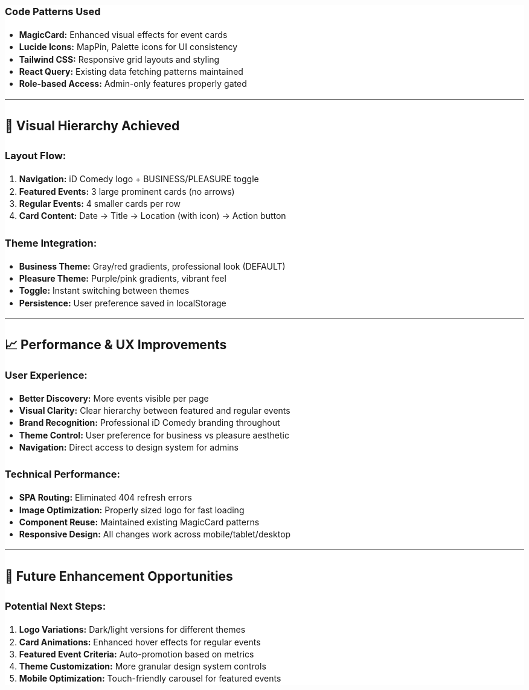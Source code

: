 ### Code Patterns Used
- **MagicCard:** Enhanced visual effects for event cards
- **Lucide Icons:** MapPin, Palette icons for UI consistency
- **Tailwind CSS:** Responsive grid layouts and styling
- **React Query:** Existing data fetching patterns maintained
- **Role-based Access:** Admin-only features properly gated

---

## 🎨 Visual Hierarchy Achieved

### Layout Flow:
1. **Navigation:** iD Comedy logo + BUSINESS/PLEASURE toggle
2. **Featured Events:** 3 large prominent cards (no arrows)
3. **Regular Events:** 4 smaller cards per row
4. **Card Content:** Date → Title → Location (with icon) → Action button

### Theme Integration:
- **Business Theme:** Gray/red gradients, professional look (DEFAULT)
- **Pleasure Theme:** Purple/pink gradients, vibrant feel
- **Toggle:** Instant switching between themes
- **Persistence:** User preference saved in localStorage

---

## 📈 Performance & UX Improvements

### User Experience:
- **Better Discovery:** More events visible per page
- **Visual Clarity:** Clear hierarchy between featured and regular events
- **Brand Recognition:** Professional iD Comedy branding throughout
- **Theme Control:** User preference for business vs pleasure aesthetic
- **Navigation:** Direct access to design system for admins

### Technical Performance:
- **SPA Routing:** Eliminated 404 refresh errors
- **Image Optimization:** Properly sized logo for fast loading
- **Component Reuse:** Maintained existing MagicCard patterns
- **Responsive Design:** All changes work across mobile/tablet/desktop

---

## 🔄 Future Enhancement Opportunities

### Potential Next Steps:
1. **Logo Variations:** Dark/light versions for different themes
2. **Card Animations:** Enhanced hover effects for regular events
3. **Featured Event Criteria:** Auto-promotion based on metrics
4. **Theme Customization:** More granular design system controls
5. **Mobile Optimization:** Touch-friendly carousel for featured events
